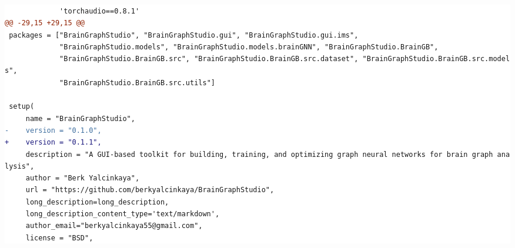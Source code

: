 ```diff
             'torchaudio==0.8.1'
@@ -29,15 +29,15 @@
 packages = ["BrainGraphStudio", "BrainGraphStudio.gui", "BrainGraphStudio.gui.ims",
             "BrainGraphStudio.models", "BrainGraphStudio.models.brainGNN", "BrainGraphStudio.BrainGB",
             "BrainGraphStudio.BrainGB.src", "BrainGraphStudio.BrainGB.src.dataset", "BrainGraphStudio.BrainGB.src.models", 
             "BrainGraphStudio.BrainGB.src.utils"]
 
 setup(
     name = "BrainGraphStudio",
-    version = "0.1.0",
+    version = "0.1.1",
     description = "A GUI-based toolkit for building, training, and optimizing graph neural networks for brain graph analysis",
     author = "Berk Yalcinkaya",
     url = "https://github.com/berkyalcinkaya/BrainGraphStudio",
     long_description=long_description,
     long_description_content_type='text/markdown',
     author_email="berkyalcinkaya55@gmail.com",
     license = "BSD",
```

